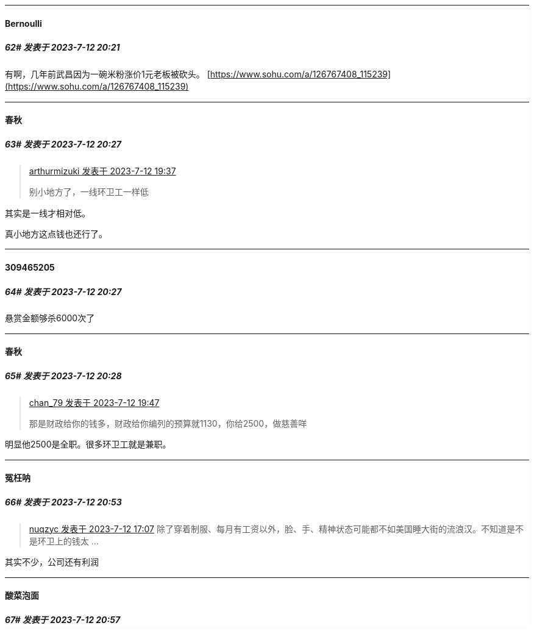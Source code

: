*****

####  Bernoulli  
##### 62#       发表于 2023-7-12 20:21

有啊，几年前武昌因为一碗米粉涨价1元老板被砍头。
[https://www.sohu.com/a/126767408_115239](https://www.sohu.com/a/126767408_115239)


*****

####  春秋  
##### 63#       发表于 2023-7-12 20:27

<blockquote><a href="httphttps://bbs.saraba1st.com/2b/forum.php?mod=redirect&amp;goto=findpost&amp;pid=61641950&amp;ptid=2144128" target="_blank">arthurmizuki 发表于 2023-7-12 19:37</a>

别小地方了，一线环卫工一样低</blockquote>
其实是一线才相对低。

真小地方这点钱也还行了。

*****

####  309465205  
##### 64#       发表于 2023-7-12 20:27

悬赏金额够杀6000次了

*****

####  春秋  
##### 65#       发表于 2023-7-12 20:28

<blockquote><a href="httphttps://bbs.saraba1st.com/2b/forum.php?mod=redirect&amp;goto=findpost&amp;pid=61642072&amp;ptid=2144128" target="_blank">chan_79 发表于 2023-7-12 19:47</a>

那是财政给你的钱多，财政给你编列的预算就1130，你给2500，做慈善咩</blockquote>
明显他2500是全职。很多环卫工就是兼职。


*****

####  冤枉呐  
##### 66#       发表于 2023-7-12 20:53

<blockquote><a href="httphttps://bbs.saraba1st.com/2b/forum.php?mod=redirect&amp;goto=findpost&amp;pid=61640522&amp;ptid=2144128" target="_blank">nuqzyc 发表于 2023-7-12 17:07</a>
除了穿着制服、每月有工资以外，脸、手、精神状态可能都不如美国睡大街的流浪汉。不知道是不是环卫上的钱太 ...</blockquote>
其实不少，公司还有利润


*****

####  酸菜泡面  
##### 67#       发表于 2023-7-12 20:57
